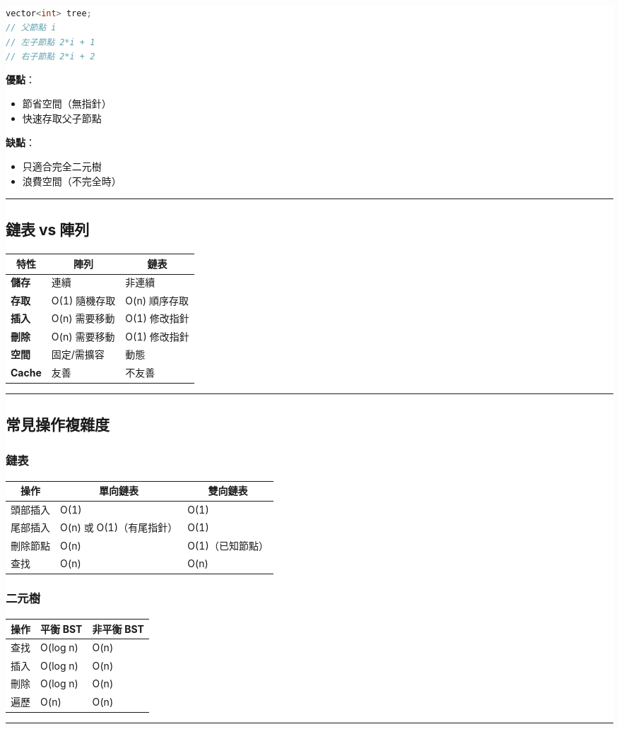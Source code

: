 ```cpp
vector<int> tree;
// 父節點 i
// 左子節點 2*i + 1
// 右子節點 2*i + 2
```

**優點**：
- 節省空間（無指針）
- 快速存取父子節點

**缺點**：
- 只適合完全二元樹
- 浪費空間（不完全時）

---

## 鏈表 vs 陣列

| 特性 | 陣列 | 鏈表 |
|-----|------|------|
| **儲存** | 連續 | 非連續 |
| **存取** | O(1) 隨機存取 | O(n) 順序存取 |
| **插入** | O(n) 需要移動 | O(1) 修改指針 |
| **刪除** | O(n) 需要移動 | O(1) 修改指針 |
| **空間** | 固定/需擴容 | 動態 |
| **Cache** | 友善 | 不友善 |

---

## 常見操作複雜度

### 鏈表

| 操作 | 單向鏈表 | 雙向鏈表 |
|-----|---------|---------|
| 頭部插入 | O(1) | O(1) |
| 尾部插入 | O(n) 或 O(1)（有尾指針） | O(1) |
| 刪除節點 | O(n) | O(1)（已知節點） |
| 查找 | O(n) | O(n) |

### 二元樹

| 操作 | 平衡 BST | 非平衡 BST |
|-----|---------|-----------|
| 查找 | O(log n) | O(n) |
| 插入 | O(log n) | O(n) |
| 刪除 | O(log n) | O(n) |
| 遍歷 | O(n) | O(n) |

---
